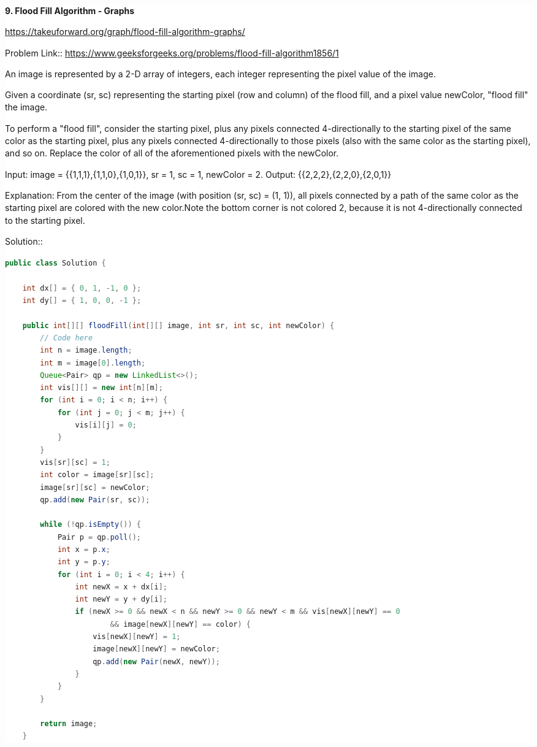 
**9. Flood Fill Algorithm - Graphs**

https://takeuforward.org/graph/flood-fill-algorithm-graphs/

Problem Link:: https://www.geeksforgeeks.org/problems/flood-fill-algorithm1856/1

An image is represented by a 2-D array of integers, each integer representing the pixel value of the image.

Given a coordinate (sr, sc) representing the starting pixel (row and column) of the flood fill, and a pixel value newColor, "flood fill" the image.

To perform a "flood fill", consider the starting pixel, plus any pixels connected 4-directionally to the starting pixel of the same color as the starting pixel, plus any pixels connected 4-directionally to those pixels (also with the same color as the starting pixel), and so on. Replace the color of all of the aforementioned pixels with the newColor.


Input: image = {{1,1,1},{1,1,0},{1,0,1}},
sr = 1, sc = 1, newColor = 2.
Output: {{2,2,2},{2,2,0},{2,0,1}}

Explanation: From the center of the image (with position (sr, sc) = (1, 1)), all pixels connected by a path of the same color as the starting pixel are colored with the new color.Note the bottom corner is not colored 2, because it is not 4-directionally connected to the starting pixel.

Solution::

```java
public class Solution {

	int dx[] = { 0, 1, -1, 0 };
	int dy[] = { 1, 0, 0, -1 };

	public int[][] floodFill(int[][] image, int sr, int sc, int newColor) {
		// Code here
		int n = image.length;
		int m = image[0].length;
		Queue<Pair> qp = new LinkedList<>();
		int vis[][] = new int[n][m];
		for (int i = 0; i < n; i++) {
			for (int j = 0; j < m; j++) {
				vis[i][j] = 0;
			}
		}
		vis[sr][sc] = 1;
		int color = image[sr][sc];
		image[sr][sc] = newColor;
		qp.add(new Pair(sr, sc));

		while (!qp.isEmpty()) {
			Pair p = qp.poll();
			int x = p.x;
			int y = p.y;
			for (int i = 0; i < 4; i++) {
				int newX = x + dx[i];
				int newY = y + dy[i];
				if (newX >= 0 && newX < n && newY >= 0 && newY < m && vis[newX][newY] == 0
						&& image[newX][newY] == color) {
					vis[newX][newY] = 1;
					image[newX][newY] = newColor;
					qp.add(new Pair(newX, newY));
				}
			}
		}

		return image;
	}
```